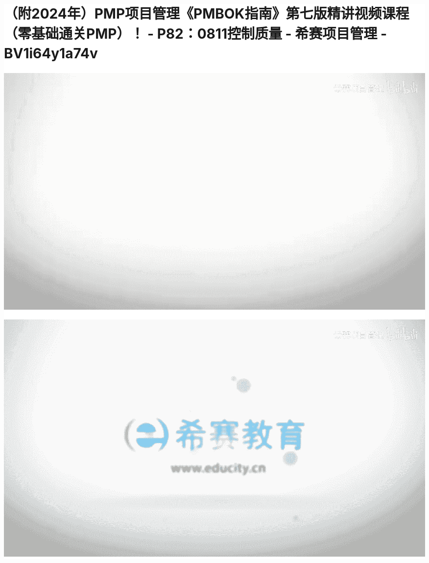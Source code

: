 # （附2024年）PMP项目管理《PMBOK指南》第七版精讲视频课程（零基础通关PMP）！ - P82：0811控制质量 - 希赛项目管理 - BV1i64y1a74v

![](img/e30d3ba5fdcecf394adf720bc3838e17_0.png)

![](img/e30d3ba5fdcecf394adf720bc3838e17_1.png)
